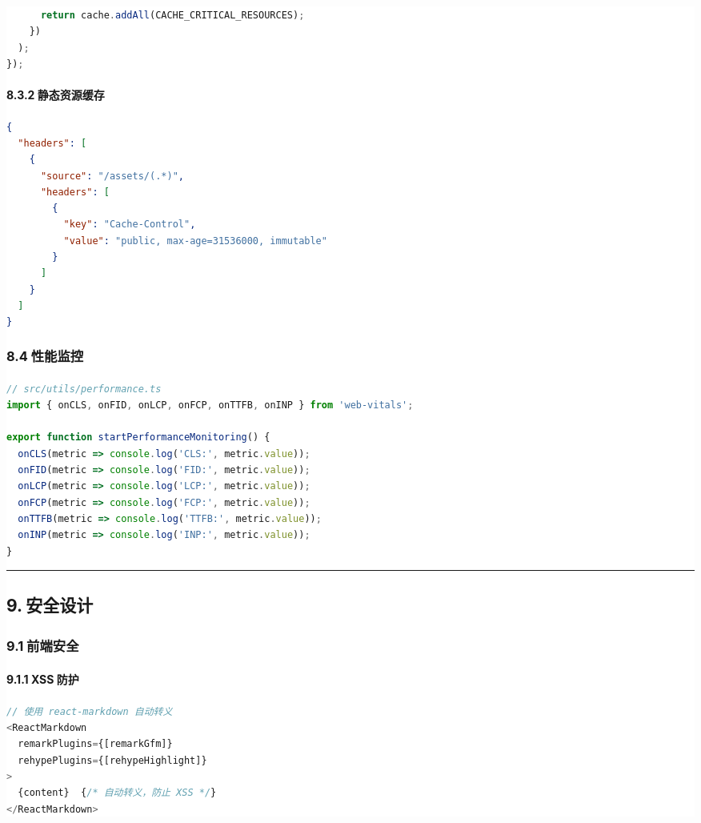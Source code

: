 ```javascript
      return cache.addAll(CACHE_CRITICAL_RESOURCES);
    })
  );
});
```

#### 8.3.2 静态资源缓存

```json
{
  "headers": [
    {
      "source": "/assets/(.*)",
      "headers": [
        {
          "key": "Cache-Control",
          "value": "public, max-age=31536000, immutable"
        }
      ]
    }
  ]
}
```

### 8.4 性能监控

```typescript
// src/utils/performance.ts
import { onCLS, onFID, onLCP, onFCP, onTTFB, onINP } from 'web-vitals';

export function startPerformanceMonitoring() {
  onCLS(metric => console.log('CLS:', metric.value));
  onFID(metric => console.log('FID:', metric.value));
  onLCP(metric => console.log('LCP:', metric.value));
  onFCP(metric => console.log('FCP:', metric.value));
  onTTFB(metric => console.log('TTFB:', metric.value));
  onINP(metric => console.log('INP:', metric.value));
}
```

---

## 9. 安全设计

### 9.1 前端安全

#### 9.1.1 XSS 防护

```typescript
// 使用 react-markdown 自动转义
<ReactMarkdown
  remarkPlugins={[remarkGfm]}
  rehypePlugins={[rehypeHighlight]}
>
  {content}  {/* 自动转义，防止 XSS */}
</ReactMarkdown>
```
